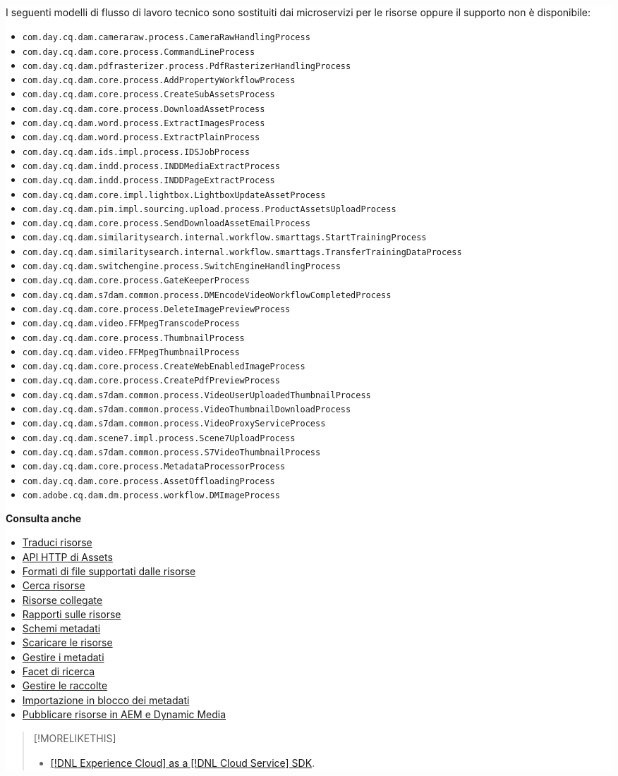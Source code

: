 I seguenti modelli di flusso di lavoro tecnico sono sostituiti dai microservizi per le risorse oppure il supporto non è disponibile:

* `com.day.cq.dam.cameraraw.process.CameraRawHandlingProcess`
* `com.day.cq.dam.core.process.CommandLineProcess`
* `com.day.cq.dam.pdfrasterizer.process.PdfRasterizerHandlingProcess`
* `com.day.cq.dam.core.process.AddPropertyWorkflowProcess`
* `com.day.cq.dam.core.process.CreateSubAssetsProcess`
* `com.day.cq.dam.core.process.DownloadAssetProcess`
* `com.day.cq.dam.word.process.ExtractImagesProcess`
* `com.day.cq.dam.word.process.ExtractPlainProcess`
* `com.day.cq.dam.ids.impl.process.IDSJobProcess`
* `com.day.cq.dam.indd.process.INDDMediaExtractProcess`
* `com.day.cq.dam.indd.process.INDDPageExtractProcess`
* `com.day.cq.dam.core.impl.lightbox.LightboxUpdateAssetProcess`
* `com.day.cq.dam.pim.impl.sourcing.upload.process.ProductAssetsUploadProcess`
* `com.day.cq.dam.core.process.SendDownloadAssetEmailProcess`
* `com.day.cq.dam.similaritysearch.internal.workflow.smarttags.StartTrainingProcess`
* `com.day.cq.dam.similaritysearch.internal.workflow.smarttags.TransferTrainingDataProcess`
* `com.day.cq.dam.switchengine.process.SwitchEngineHandlingProcess`
* `com.day.cq.dam.core.process.GateKeeperProcess`
* `com.day.cq.dam.s7dam.common.process.DMEncodeVideoWorkflowCompletedProcess`
* `com.day.cq.dam.core.process.DeleteImagePreviewProcess`
* `com.day.cq.dam.video.FFMpegTranscodeProcess`
* `com.day.cq.dam.core.process.ThumbnailProcess`
* `com.day.cq.dam.video.FFMpegThumbnailProcess`
* `com.day.cq.dam.core.process.CreateWebEnabledImageProcess`
* `com.day.cq.dam.core.process.CreatePdfPreviewProcess`
* `com.day.cq.dam.s7dam.common.process.VideoUserUploadedThumbnailProcess`
* `com.day.cq.dam.s7dam.common.process.VideoThumbnailDownloadProcess`
* `com.day.cq.dam.s7dam.common.process.VideoProxyServiceProcess`
* `com.day.cq.dam.scene7.impl.process.Scene7UploadProcess`
* `com.day.cq.dam.s7dam.common.process.S7VideoThumbnailProcess`
* `com.day.cq.dam.core.process.MetadataProcessorProcess`
* `com.day.cq.dam.core.process.AssetOffloadingProcess`
* `com.adobe.cq.dam.dm.process.workflow.DMImageProcess`





**Consulta anche**

* [Traduci risorse](translate-assets.md)
* [API HTTP di Assets](mac-api-assets.md)
* [Formati di file supportati dalle risorse](file-format-support.md)
* [Cerca risorse](search-assets.md)
* [Risorse collegate](use-assets-across-connected-assets-instances.md)
* [Rapporti sulle risorse](asset-reports.md)
* [Schemi metadati](metadata-schemas.md)
* [Scaricare le risorse](download-assets-from-aem.md)
* [Gestire i metadati](manage-metadata.md)
* [Facet di ricerca](search-facets.md)
* [Gestire le raccolte](manage-collections.md)
* [Importazione in blocco dei metadati](metadata-import-export.md)
* [Pubblicare risorse in AEM e Dynamic Media](/help/assets/publish-assets-to-aem-and-dm.md)

>[!MORELIKETHIS]
>
>* [[!DNL Experience Cloud] as a [!DNL Cloud Service] SDK](/help/implementing/developing/introduction/aem-as-a-cloud-service-sdk.md).